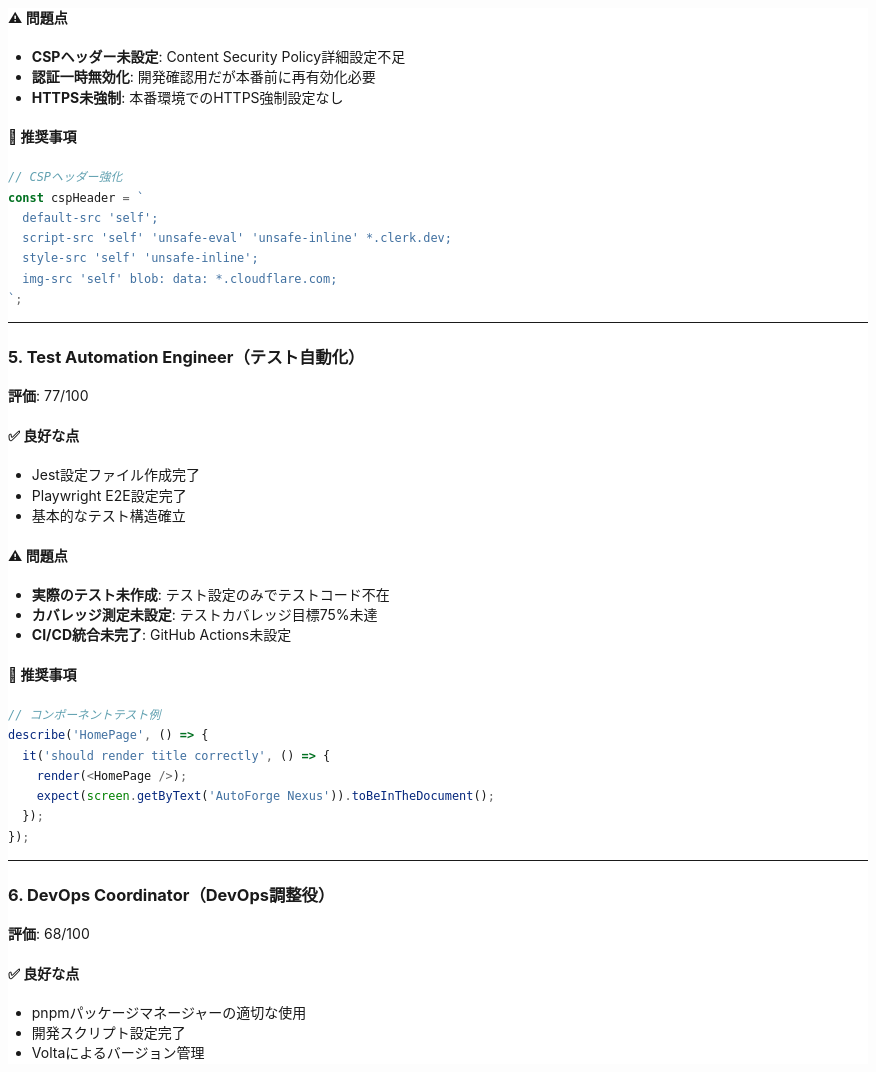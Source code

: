 #### ⚠️ 問題点
- **CSPヘッダー未設定**: Content Security Policy詳細設定不足
- **認証一時無効化**: 開発確認用だが本番前に再有効化必要
- **HTTPS未強制**: 本番環境でのHTTPS強制設定なし

#### 📝 推奨事項
```typescript
// CSPヘッダー強化
const cspHeader = `
  default-src 'self';
  script-src 'self' 'unsafe-eval' 'unsafe-inline' *.clerk.dev;
  style-src 'self' 'unsafe-inline';
  img-src 'self' blob: data: *.cloudflare.com;
`;
```

---

### 5. Test Automation Engineer（テスト自動化）
**評価**: 77/100

#### ✅ 良好な点
- Jest設定ファイル作成完了
- Playwright E2E設定完了
- 基本的なテスト構造確立

#### ⚠️ 問題点
- **実際のテスト未作成**: テスト設定のみでテストコード不在
- **カバレッジ測定未設定**: テストカバレッジ目標75%未達
- **CI/CD統合未完了**: GitHub Actions未設定

#### 📝 推奨事項
```typescript
// コンポーネントテスト例
describe('HomePage', () => {
  it('should render title correctly', () => {
    render(<HomePage />);
    expect(screen.getByText('AutoForge Nexus')).toBeInTheDocument();
  });
});
```

---

### 6. DevOps Coordinator（DevOps調整役）
**評価**: 68/100

#### ✅ 良好な点
- pnpmパッケージマネージャーの適切な使用
- 開発スクリプト設定完了
- Voltaによるバージョン管理
